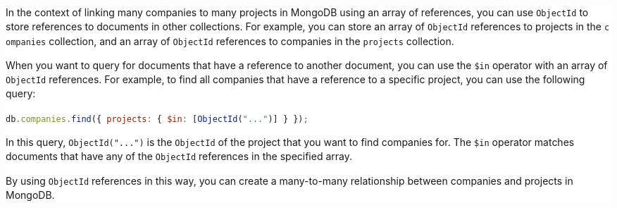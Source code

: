 In the context of linking many companies to many projects in MongoDB using an array of references, you can use `ObjectId` to store references to documents in other collections. For example, you can store an array of `ObjectId` references to projects in the `companies` collection, and an array of `ObjectId` references to companies in the `projects` collection.

When you want to query for documents that have a reference to another document, you can use the `$in` operator with an array of `ObjectId` references. For example, to find all companies that have a reference to a specific project, you can use the following query:

```javascript
db.companies.find({ projects: { $in: [ObjectId("...")] } });
```

In this query, `ObjectId("...")` is the `ObjectId` of the project that you want to find companies for. The `$in` operator matches documents that have any of the `ObjectId` references in the specified array.

By using `ObjectId` references in this way, you can create a many-to-many relationship between companies and projects in MongoDB.
